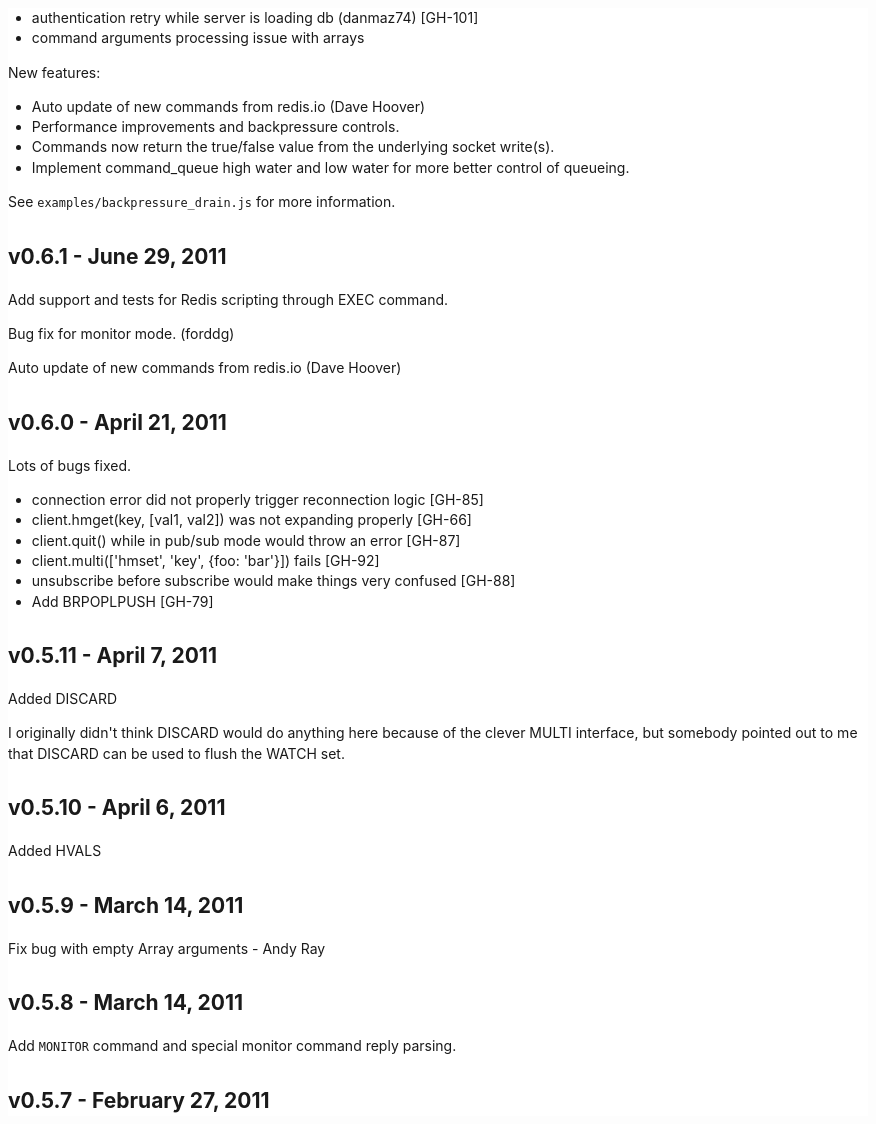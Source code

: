 *  authentication retry while server is loading db (danmaz74) [GH-101]
*  command arguments processing issue with arrays

New features:

*  Auto update of new commands from redis.io (Dave Hoover)
*  Performance improvements and backpressure controls.
*  Commands now return the true/false value from the underlying socket write(s).
*  Implement command_queue high water and low water for more better control of queueing.

See `examples/backpressure_drain.js` for more information.

## v0.6.1 - June 29, 2011

Add support and tests for Redis scripting through EXEC command.

Bug fix for monitor mode.  (forddg)

Auto update of new commands from redis.io (Dave Hoover)

## v0.6.0 - April 21, 2011

Lots of bugs fixed.

*  connection error did not properly trigger reconnection logic [GH-85]
*  client.hmget(key, [val1, val2]) was not expanding properly [GH-66]
*  client.quit() while in pub/sub mode would throw an error [GH-87]
*  client.multi(['hmset', 'key', {foo: 'bar'}]) fails [GH-92]
*  unsubscribe before subscribe would make things very confused [GH-88]
*  Add BRPOPLPUSH [GH-79]

## v0.5.11 - April 7, 2011

Added DISCARD

I originally didn't think DISCARD would do anything here because of the clever MULTI interface, but somebody
pointed out to me that DISCARD can be used to flush the WATCH set.

## v0.5.10 - April 6, 2011

Added HVALS

## v0.5.9 - March 14, 2011

Fix bug with empty Array arguments - Andy Ray

## v0.5.8 - March 14, 2011

Add `MONITOR` command and special monitor command reply parsing.

## v0.5.7 - February 27, 2011
